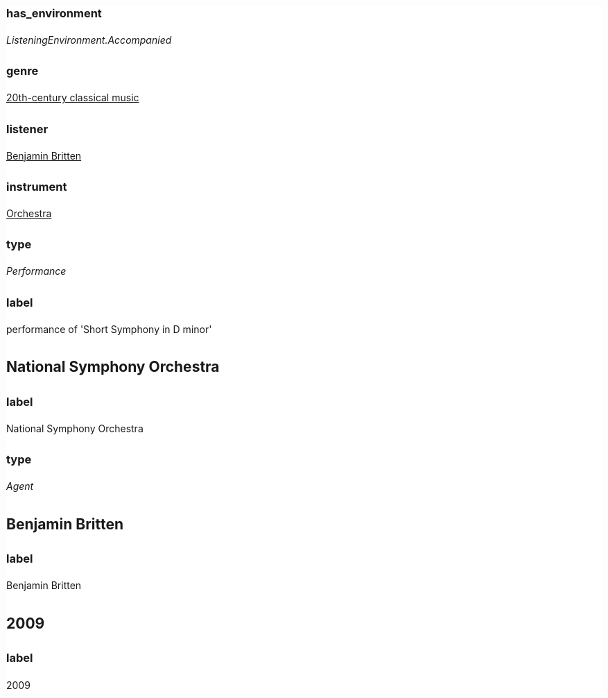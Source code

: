 ### has_environment


*ListeningEnvironment.Accompanied*

### genre


[20th-century classical music](#20th-century-classical-music)

### listener


[Benjamin Britten](#Benjamin-Britten)

### instrument


[Orchestra](#Orchestra)

### type


*Performance*

### label


performance of 'Short Symphony in D minor'

## National Symphony Orchestra

### label


National Symphony Orchestra

### type


*Agent*

## Benjamin Britten

### label


Benjamin Britten

## 2009

### label


2009
